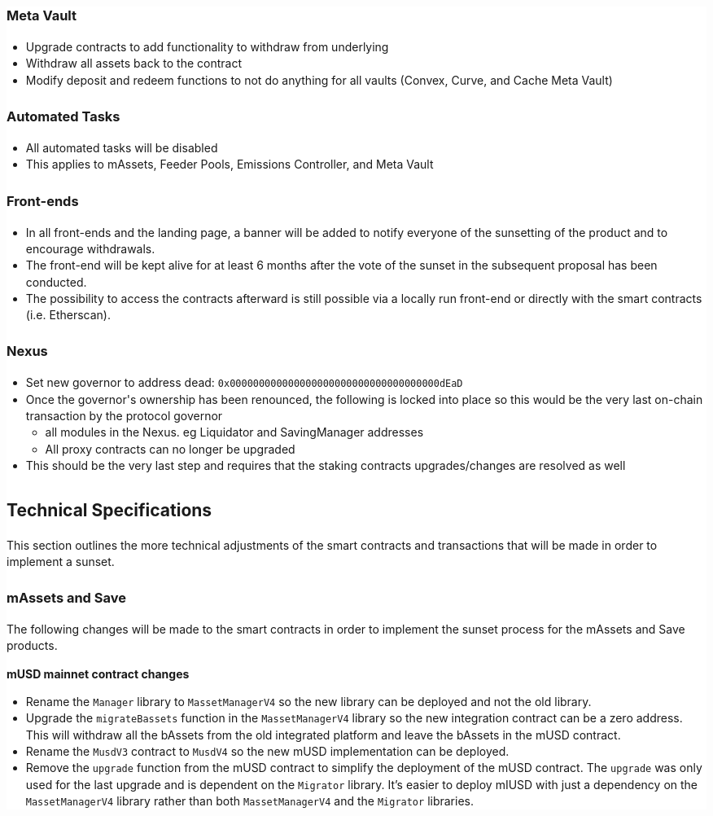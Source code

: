 ### Meta Vault

- Upgrade contracts to add functionality to withdraw from underlying
- Withdraw all assets back to the contract
- Modify deposit and redeem functions to not do anything for all vaults (Convex, Curve, and Cache Meta Vault)

### Automated Tasks

- All automated tasks will be disabled
- This applies to mAssets, Feeder Pools, Emissions Controller, and Meta Vault

### Front-ends

- In all front-ends and the landing page, a banner will be added to notify everyone of the sunsetting of the product and to encourage withdrawals.
- The front-end will be kept alive for at least 6 months after the vote of the sunset in the subsequent proposal has been conducted.
- The possibility to access the contracts afterward is still possible via a locally run front-end or directly with the smart contracts (i.e. Etherscan).

### Nexus

- Set new governor to address dead: `0x000000000000000000000000000000000000dEaD`
- Once the governor's ownership has been renounced, the following is locked into place so this would be the very last on-chain transaction by the protocol governor
  - all modules in the Nexus. eg Liquidator and SavingManager addresses
  - All proxy contracts can no longer be upgraded
- This should be the very last step and requires that the staking contracts upgrades/changes are resolved as well

## Technical Specifications

This section outlines the more technical adjustments of the smart contracts and transactions that will be made in order to implement a sunset.

### mAssets and Save

The following changes will be made to the smart contracts in order to implement the sunset process for the mAssets and Save products.

**mUSD mainnet contract changes**

- Rename the `Manager` library to `MassetManagerV4` so the new library can be deployed and not the old library.
- Upgrade the `migrateBassets` function in the `MassetManagerV4` library so the new integration contract can be a zero address. This will withdraw all the bAssets from the old integrated platform and leave the bAssets in the mUSD contract.
- Rename the `MusdV3` contract to `MusdV4` so the new mUSD implementation can be deployed.
- Remove the `upgrade` function from the mUSD contract to simplify the deployment of the mUSD contract. The `upgrade` was only used for the last upgrade and is dependent on the `Migrator` library. It’s easier to deploy mIUSD with just a dependency on the `MassetManagerV4` library rather than both `MassetManagerV4` and the `Migrator` libraries.
